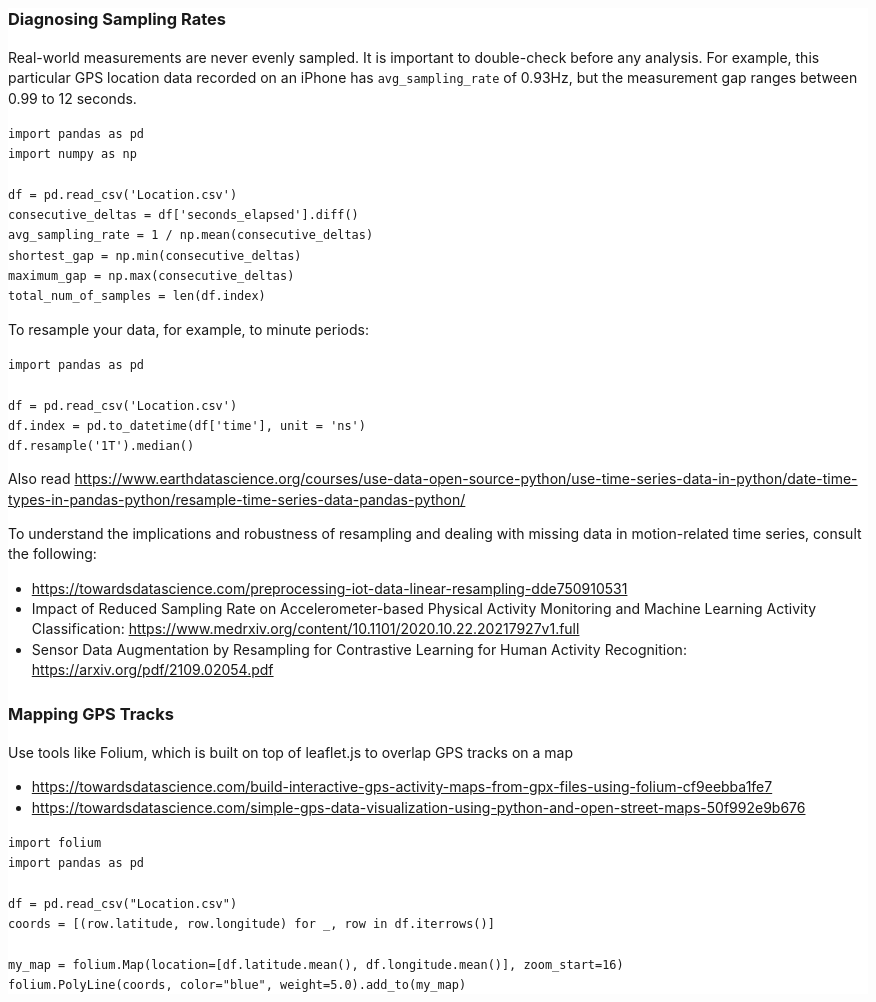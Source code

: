 ### Diagnosing Sampling Rates
Real-world measurements are never evenly sampled. It is important to double-check before any analysis. For example, this particular GPS location data recorded on an iPhone has `avg_sampling_rate` of 0.93Hz, but the measurement gap ranges between 0.99 to 12 seconds.
```
import pandas as pd
import numpy as np

df = pd.read_csv('Location.csv')
consecutive_deltas = df['seconds_elapsed'].diff()
avg_sampling_rate = 1 / np.mean(consecutive_deltas)
shortest_gap = np.min(consecutive_deltas)
maximum_gap = np.max(consecutive_deltas)
total_num_of_samples = len(df.index)
```
To resample your data, for example, to minute periods:
```
import pandas as pd

df = pd.read_csv('Location.csv')
df.index = pd.to_datetime(df['time'], unit = 'ns')
df.resample('1T').median()
```
Also read https://www.earthdatascience.org/courses/use-data-open-source-python/use-time-series-data-in-python/date-time-types-in-pandas-python/resample-time-series-data-pandas-python/

To understand the implications and robustness of resampling and dealing with missing data in motion-related time series, consult the following:

- https://towardsdatascience.com/preprocessing-iot-data-linear-resampling-dde750910531
- Impact of Reduced Sampling Rate on Accelerometer-based Physical Activity Monitoring and Machine Learning Activity Classification: https://www.medrxiv.org/content/10.1101/2020.10.22.20217927v1.full
- Sensor Data Augmentation by Resampling for Contrastive Learning for Human Activity Recognition: https://arxiv.org/pdf/2109.02054.pdf

### Mapping GPS Tracks
Use tools like Folium, which is built on top of leaflet.js to overlap GPS tracks on a map
- https://towardsdatascience.com/build-interactive-gps-activity-maps-from-gpx-files-using-folium-cf9eebba1fe7
- https://towardsdatascience.com/simple-gps-data-visualization-using-python-and-open-street-maps-50f992e9b676

```
import folium
import pandas as pd

df = pd.read_csv("Location.csv")
coords = [(row.latitude, row.longitude) for _, row in df.iterrows()]

my_map = folium.Map(location=[df.latitude.mean(), df.longitude.mean()], zoom_start=16)
folium.PolyLine(coords, color="blue", weight=5.0).add_to(my_map)
```
